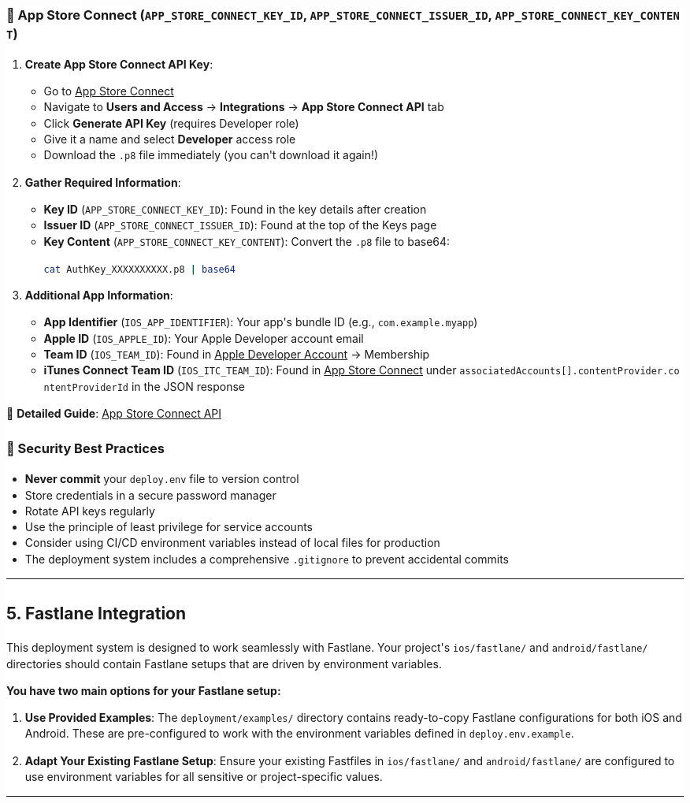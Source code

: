 ### 🍎 App Store Connect (`APP_STORE_CONNECT_KEY_ID`, `APP_STORE_CONNECT_ISSUER_ID`, `APP_STORE_CONNECT_KEY_CONTENT`)

1. **Create App Store Connect API Key**:
   - Go to [App Store Connect](https://appstoreconnect.apple.com/access/integrations/api)
   - Navigate to **Users and Access** → **Integrations** → **App Store Connect API** tab
   - Click **Generate API Key** (requires Developer role)
   - Give it a name and select **Developer** access role
   - Download the `.p8` file immediately (you can't download it again!)

2. **Gather Required Information**:
   - **Key ID** (`APP_STORE_CONNECT_KEY_ID`): Found in the key details after creation
   - **Issuer ID** (`APP_STORE_CONNECT_ISSUER_ID`): Found at the top of the Keys page
   - **Key Content** (`APP_STORE_CONNECT_KEY_CONTENT`): Convert the `.p8` file to base64:
     ```bash
     cat AuthKey_XXXXXXXXXX.p8 | base64
     ```

3. **Additional App Information**:
   - **App Identifier** (`IOS_APP_IDENTIFIER`): Your app's bundle ID (e.g., `com.example.myapp`)
   - **Apple ID** (`IOS_APPLE_ID`): Your Apple Developer account email
   - **Team ID** (`IOS_TEAM_ID`): Found in [Apple Developer Account](https://developer.apple.com/account/) → Membership
   - **iTunes Connect Team ID** (`IOS_ITC_TEAM_ID`): Found in [App Store Connect](https://appstoreconnect.apple.com/WebObjects/iTunesConnect.woa/ra/user/detail) under `associatedAccounts[].contentProvider.contentProviderId` in the JSON response

📖 **Detailed Guide**: [App Store Connect API](https://developer.apple.com/documentation/appstoreconnectapi/creating_api_keys_for_app_store_connect_api)

### 🔐 Security Best Practices

- **Never commit** your `deploy.env` file to version control
- Store credentials in a secure password manager
- Rotate API keys regularly
- Use the principle of least privilege for service accounts
- Consider using CI/CD environment variables instead of local files for production
- The deployment system includes a comprehensive `.gitignore` to prevent accidental commits

---

## 5. Fastlane Integration

This deployment system is designed to work seamlessly with Fastlane. Your project's `ios/fastlane/` and `android/fastlane/` directories should contain Fastlane setups that are driven by environment variables.

**You have two main options for your Fastlane setup:**

1.  **Use Provided Examples**: The `deployment/examples/` directory contains ready-to-copy Fastlane configurations for both iOS and Android. These are pre-configured to work with the environment variables defined in `deploy.env.example`.

2.  **Adapt Your Existing Fastlane Setup**: Ensure your existing Fastfiles in `ios/fastlane/` and `android/fastlane/` are configured to use environment variables for all sensitive or project-specific values.

---